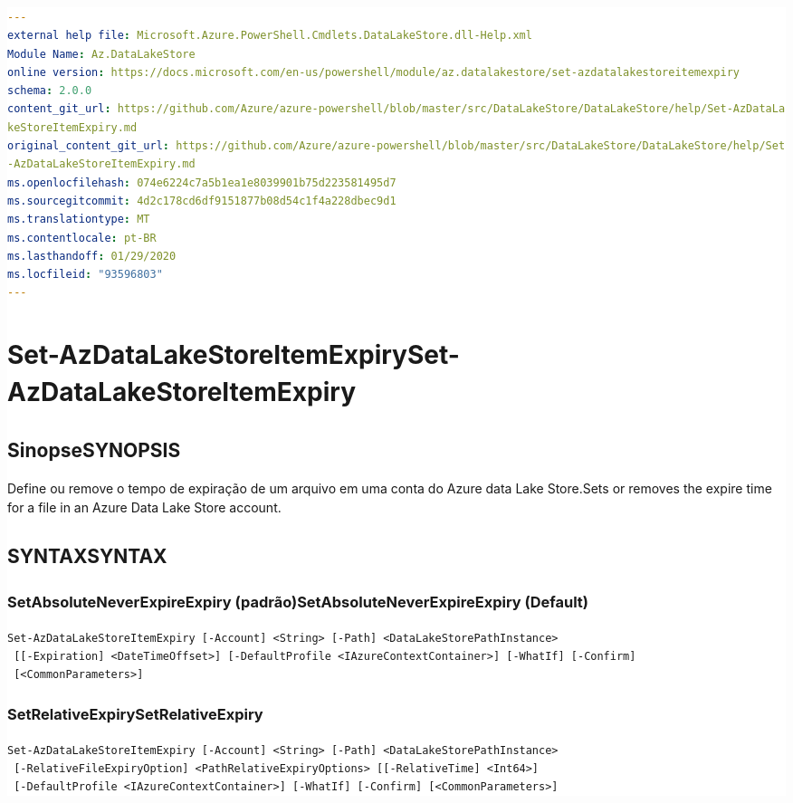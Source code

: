 ```yaml
---
external help file: Microsoft.Azure.PowerShell.Cmdlets.DataLakeStore.dll-Help.xml
Module Name: Az.DataLakeStore
online version: https://docs.microsoft.com/en-us/powershell/module/az.datalakestore/set-azdatalakestoreitemexpiry
schema: 2.0.0
content_git_url: https://github.com/Azure/azure-powershell/blob/master/src/DataLakeStore/DataLakeStore/help/Set-AzDataLakeStoreItemExpiry.md
original_content_git_url: https://github.com/Azure/azure-powershell/blob/master/src/DataLakeStore/DataLakeStore/help/Set-AzDataLakeStoreItemExpiry.md
ms.openlocfilehash: 074e6224c7a5b1ea1e8039901b75d223581495d7
ms.sourcegitcommit: 4d2c178cd6df9151877b08d54c1f4a228dbec9d1
ms.translationtype: MT
ms.contentlocale: pt-BR
ms.lasthandoff: 01/29/2020
ms.locfileid: "93596803"
---
```

# <span data-ttu-id="0a5e2-101">Set-AzDataLakeStoreItemExpiry</span><span class="sxs-lookup"><span data-stu-id="0a5e2-101">Set-AzDataLakeStoreItemExpiry</span></span>

## <span data-ttu-id="0a5e2-102">Sinopse</span><span class="sxs-lookup"><span data-stu-id="0a5e2-102">SYNOPSIS</span></span>
<span data-ttu-id="0a5e2-103">Define ou remove o tempo de expiração de um arquivo em uma conta do Azure data Lake Store.</span><span class="sxs-lookup"><span data-stu-id="0a5e2-103">Sets or removes the expire time for a file in an Azure Data Lake Store account.</span></span>

## <span data-ttu-id="0a5e2-104">SYNTAX</span><span class="sxs-lookup"><span data-stu-id="0a5e2-104">SYNTAX</span></span>

### <span data-ttu-id="0a5e2-105">SetAbsoluteNeverExpireExpiry (padrão)</span><span class="sxs-lookup"><span data-stu-id="0a5e2-105">SetAbsoluteNeverExpireExpiry (Default)</span></span>
```
Set-AzDataLakeStoreItemExpiry [-Account] <String> [-Path] <DataLakeStorePathInstance>
 [[-Expiration] <DateTimeOffset>] [-DefaultProfile <IAzureContextContainer>] [-WhatIf] [-Confirm]
 [<CommonParameters>]
```

### <span data-ttu-id="0a5e2-106">SetRelativeExpiry</span><span class="sxs-lookup"><span data-stu-id="0a5e2-106">SetRelativeExpiry</span></span>
```
Set-AzDataLakeStoreItemExpiry [-Account] <String> [-Path] <DataLakeStorePathInstance>
 [-RelativeFileExpiryOption] <PathRelativeExpiryOptions> [[-RelativeTime] <Int64>]
 [-DefaultProfile <IAzureContextContainer>] [-WhatIf] [-Confirm] [<CommonParameters>]
```
